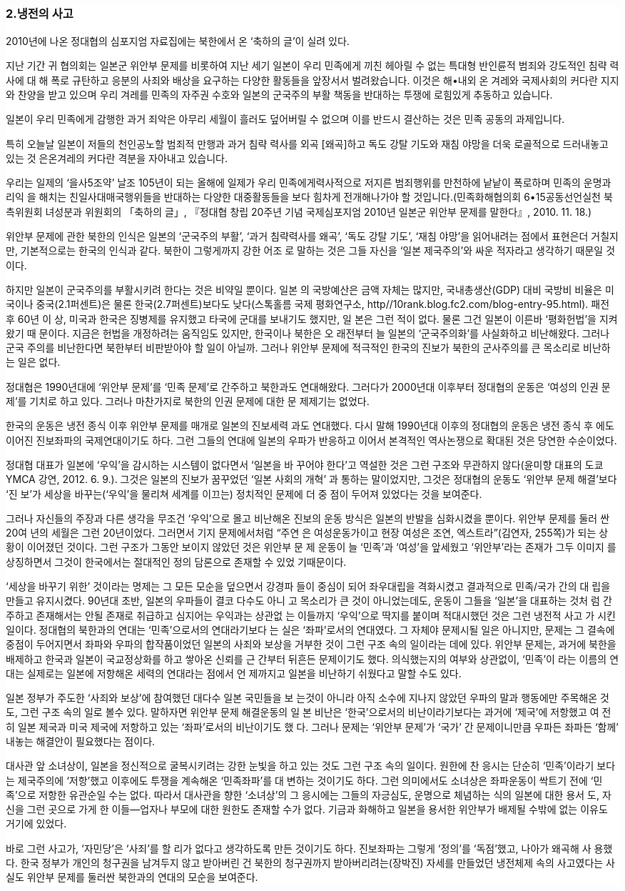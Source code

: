 ### 2.냉전의 사고

2010년에 나온 정대협의 심포지엄 자료집에는 북한에서 온 ‘축하의 글’이 실려 있다.

지난 기간 귀 협의회는 일본군 위안부 문제를 비롯하여 지난 세기 일본이 우리 민족에게 끼친 헤아릴 수 없는 특대형 반인륜적 범죄와 강도적인 침략 력사에 대 해 폭로 규탄하고 응분의 사죄와 배상을 요구하는 다양한 활동들을 앞장서서 벌려왔습니다. 이것은 해•내외 온 겨레와 국제사회의 커다란 지지와 찬양을 받고 있으며 우리 겨레를 민족의 자주권 수호와 일본의 군국주의 부활 책동을 반대하는 투쟁에 로힘있게 추동하고 있습니다.

일본이 우리 민족에게 감행한 과거 죄악은 아무리 세월이 흘러도 덮어버릴 수 없으며 이를 반드시 결산하는 것은 민족 공동의 과제입니다.

특히 오늘날 일본이 저들의 천인공노할 범죄적 만행과 과거 침략 력사를 외곡 [왜곡]하고 독도 강탈 기도와 재침 야망을 더욱 로골적으로 드러내놓고 있는 것 은온겨레의 커다란 격분을 자아내고 있습니다.

우리는 일제의 ‘을사5조약’ 날조 105년이 되는 올해에 일제가 우리 민족에게력사적으로 저지른 범죄행위를 만천하에 낱낱이 폭로하며 민족의 운명과 리익 을 해치는 친일사대매국행위들을 반대하는 다양한 대중활동들을 보다 힘차게 전개해나가야 할 것입니다.(민족화해협의회 6•15공동선언실천 북측위원회 녀성분과 위원회의 「축하의 글」, 『정대협 창립 20주년 기념 국제심포지엄 2010년 일본군 위안부 문제를 말한다』, 2010. 11. 18.)

위안부 문제에 관한 북한의 인식은 일본의 ‘군국주의 부활’, ‘과거 침략력사를 왜곡’, ‘독도 강탈 기도’, ‘재침 야망’을 읽어내려는 점에서 표현은더 거칠지만, 기본적으로는 한국의 인식과 같다. 북한이 그렇게까지 강한 어조 로 말하는 것은 그들 자신을 ‘일본 제국주의’와 싸운 적자라고 생각하기 때문일 것이다.

하지만 일본이 군국주의를 부활시키려 한다는 것은 비약일 뿐이다. 일본 의 국방예산은 금액 자체는 많지만, 국내총생산(GDP) 대비 국방비 비율은 미국이나 중국(2.1퍼센트)은 물론 한국(2.7퍼센트)보다도 낮다(스톡홀름 국제 평화연구소, http//10rank.blog.fc2.com/blog-entry-95.html). 패전 후 60년 이 상, 미국과 한국은 징병제를 유지했고 타국에 군대를 보내기도 했지만, 일 본은 그런 적이 없다. 물론 그건 일본이 이른바 ‘평화헌법’을 지켜왔기 때 문이다. 지금은 헌법을 개정하려는 움직임도 있지만, 한국이나 북한은 오 래전부터 늘 일본의 ‘군국주의화’를 사실화하고 비난해왔다. 그러나 군국 주의를 비난한다면 북한부터 비판받아야 할 일이 아닐까. 그러나 위안부 문제에 적극적인 한국의 진보가 북한의 군사주의를 큰 목소리로 비난하는 일은 없다.

정대협은 1990년대에 ‘위안부 문제’를 ‘민족 문제’로 간주하고 북한과도 연대해왔다. 그러다가 2000년대 이후부터 정대협의 운동은 ‘여성의 인권 문제’를 기치로 하고 있다. 그러나 마찬가지로 북한의 인권 문제에 대한 문 제제기는 없었다.

한국의 운동은 냉전 종식 이후 위안부 문제를 매개로 일본의 진보세력 과도 연대했다. 다시 말해 1990년대 이후의 정대협의 운동은 냉전 종식 후 에도 이어진 진보좌파의 국제연대이기도 하다. 그런 그들의 연대에 일본의 우파가 반응하고 이어서 본격적인 역사논쟁으로 확대된 것은 당연한 수순이었다.

정대협 대표가 일본에 ‘우익’을 감시하는 시스템이 없다면서 ‘일본을 바 꾸어야 한다’고 역설한 것은 그런 구조와 무관하지 않다(윤미향 대표의 도쿄 YMCA 강연, 2012. 6. 9.). 그것은 일본의 진보가 꿈꾸었던 ‘일본 사회의 개혁’ 과 통하는 말이었지만, 그것은 정대협의 운동도 ‘위안부 문제 해결’보다 ‘진 보’가 세상을 바꾸는(‘우익’을 물리쳐 세계를 이끄는) 정치적인 문제에 더 중 점이 두어져 있었다는 것을 보여준다.

그러나 자신들의 주장과 다른 생각을 무조건 ‘우익’으로 몰고 비난해온 진보의 운동 방식은 일본의 반발을 심화시켰을 뿐이다. 위안부 문제를 둘러 싼 20여 년의 세월은 그런 20년이었다. 그러면서 기지 문제에서처럼 “주연 은 여성운동가이고 현장 여성은 조연, 엑스트라”(김연자, 255쪽)가 되는 상 황이 이어졌던 것이다. 그런 구조가 그동안 보이지 않았던 것은 위안부 문 제 운동이 늘 ‘민족’과 ‘여성’을 앞세웠고 ‘위안부’라는 존재가 그두 이미지 를 상징하면서 그것이 한국에서는 절대적인 정의 담론으로 존재할 수 있었 기때문이다.

‘세상을 바꾸기 위한’ 것이라는 명제는 그 모든 모순을 덮으면서 강경파 들이 중심이 되어 좌우대립을 격화시켰고 결과적으로 민족/국가 간의 대 립을 만들고 유지시켰다. 90년대 초반, 일본의 우파들이 결코 다수도 아니 고 목소리가 큰 것이 아니었는데도, 운동이 그들을 ‘일본’을 대표하는 것처 럼 간주하고 존재해서는 안될 존재로 취급하고 심지어는 우익과는 상관없 는 이들까지 ‘우익’으로 딱지를 붙이며 적대시했던 것은 그런 냉전적 사고 가 시킨 일이다. 정대협의 북한과의 연대는 ‘민족’으로서의 연대라기보다 는 실은 ‘좌파’로서의 연대였다. 그 자체야 문제시될 일은 아니지만, 문제는 그 결속에 중점이 두어지면서 좌파와 우파의 합작품이었던 일본의 사죄와 보상을 거부한 것이 그런 구조 속의 일이라는 데에 있다. 위안부 문제는, 과거에 북한을 배제하고 한국과 일본이 국교정상화를 하고 쌓아온 신뢰를 근 간부터 뒤흔든 문제이기도 했다. 의식했는지의 여부와 상관없이, ‘민족’이 라는 이름의 연대는 실제로는 일본에 저항해온 세력의 연대라는 점에서 언 제까지고 일본을 비난하기 쉬웠다고 말할 수도 있다.

일본 정부가 주도한 ‘사죄와 보상’에 참여했던 대다수 일본 국민들을 보 는것이 아니라 아직 소수에 지나지 않았던 우파의 말과 행동에만 주목해온 것도, 그런 구조 속의 일로 볼수 있다. 말하자면 위안부 문제 해결운동의 일 본 비난은 ‘한국’으로서의 비난이라기보다는 과거에 ‘제국’에 저항했고 여 전히 일본 제국과 미국 제국에 저항하고 있는 ‘좌파’로서의 비난이기도 했 다. 그러나 문제는 ‘위안부 문제’가 ‘국가’ 간 문제이니만큼 우파든 좌파든 ‘함께’ 내놓는 해결안이 필요했다는 점이다.

대사관 앞 소녀상이, 일본을 정신적으로 굴복시키려는 강한 눈빛을 하고 있는 것도 그런 구조 속의 일이다. 원한에 찬 응시는 단순히 ‘민족’이라기 보다는 제국주의에 ‘저항’했고 이후에도 투쟁을 계속해온 ‘민족좌파’를 대 변하는 것이기도 하다. 그런 의미에서도 소녀상은 좌파운동이 싹트기 전에 ‘민족’으로 저항한 유관순일 수는 없다. 따라서 대사관을 향한 ‘소녀상’의 그 응시에는 그들의 자긍심도, 운명으로 체념하는 식의 일본에 대한 용서 도, 자신을 그런 곳으로 가게 한 이들—업자나 부모에 대한 원한도 존재할 수가 없다. 기금과 화해하고 일본을 용서한 위안부가 배제될 수밖에 없는 이유도 거기에 있었다.

바로 그런 사고가, ‘자민당’은 ‘사죄’를 할 리가 없다고 생각하도록 만든 것이기도 하다. 진보좌파는 그렇게 ‘정의’를 ‘독점’했고, 나아가 왜곡해 사 용했다.
한국 정부가 개인의 청구권을 남겨두지 않고 받아버린 건 북한의 청구권까지 받아버리려는(장박진) 자세를 만들었던 냉전체제 속의 사고였다는 사 실도 위안부 문제를 둘러싼 북한과의 연대의 모순을 보여준다.
